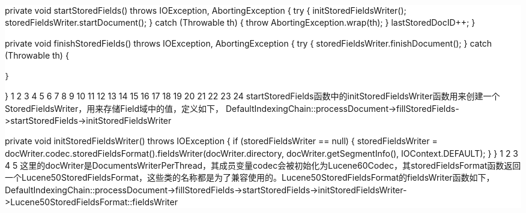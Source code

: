   private void startStoredFields() throws IOException, AbortingException {
    try {
      initStoredFieldsWriter();
      storedFieldsWriter.startDocument();
    } catch (Throwable th) {
      throw AbortingException.wrap(th);
    }
    lastStoredDocID++;
  }

  private void finishStoredFields() throws IOException, AbortingException {
    try {
      storedFieldsWriter.finishDocument();
    } catch (Throwable th) {

    }
  }
1
2
3
4
5
6
7
8
9
10
11
12
13
14
15
16
17
18
19
20
21
22
23
24
startStoredFields函数中的initStoredFieldsWriter函数用来创建一个StoredFieldsWriter，用来存储Field域中的值，定义如下，
DefaultIndexingChain::processDocument->fillStoredFields->startStoredFields->initStoredFieldsWriter

  private void initStoredFieldsWriter() throws IOException {
    if (storedFieldsWriter == null) {
      storedFieldsWriter = docWriter.codec.storedFieldsFormat().fieldsWriter(docWriter.directory, docWriter.getSegmentInfo(), IOContext.DEFAULT);
    }
  }
1
2
3
4
5
这里的docWriter是DocumentsWriterPerThread，其成员变量codec会被初始化为Lucene60Codec，其storedFieldsFormat函数返回一个Lucene50StoredFieldsFormat，这些类的名称都是为了兼容使用的。Lucene50StoredFieldsFormat的fieldsWriter函数如下，
DefaultIndexingChain::processDocument->fillStoredFields->startStoredFields->initStoredFieldsWriter->Lucene50StoredFieldsFormat::fieldsWriter
